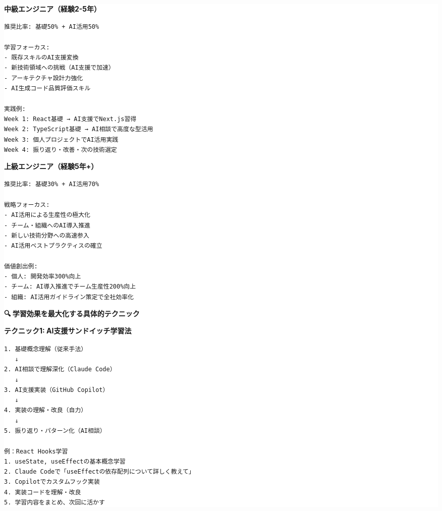 ```
```

**中級エンジニア（経験2-5年）**
```
推奨比率: 基礎50% + AI活用50%

学習フォーカス:
- 既存スキルのAI支援変換
- 新技術領域への挑戦（AI支援で加速）
- アーキテクチャ設計力強化
- AI生成コード品質評価スキル

実践例:
Week 1: React基礎 → AI支援でNext.js習得
Week 2: TypeScript基礎 → AI相談で高度な型活用
Week 3: 個人プロジェクトでAI活用実践
Week 4: 振り返り・改善・次の技術選定
```

**上級エンジニア（経験5年+）**
```
推奨比率: 基礎30% + AI活用70%

戦略フォーカス:
- AI活用による生産性の極大化
- チーム・組織へのAI導入推進
- 新しい技術分野への高速参入
- AI活用ベストプラクティスの確立

価値創出例:
- 個人: 開発効率300%向上
- チーム: AI導入推進でチーム生産性200%向上
- 組織: AI活用ガイドライン策定で全社効率化
```

**🔍 学習効果を最大化する具体的テクニック**

**テクニック1: AI支援サンドイッチ学習法**
```
1. 基礎概念理解（従来手法）
   ↓
2. AI相談で理解深化（Claude Code）
   ↓  
3. AI支援実装（GitHub Copilot）
   ↓
4. 実装の理解・改良（自力）
   ↓
5. 振り返り・パターン化（AI相談）

例：React Hooks学習
1. useState, useEffectの基本概念学習
2. Claude Codeで「useEffectの依存配列について詳しく教えて」
3. Copilotでカスタムフック実装
4. 実装コードを理解・改良
5. 学習内容をまとめ、次回に活かす
```

